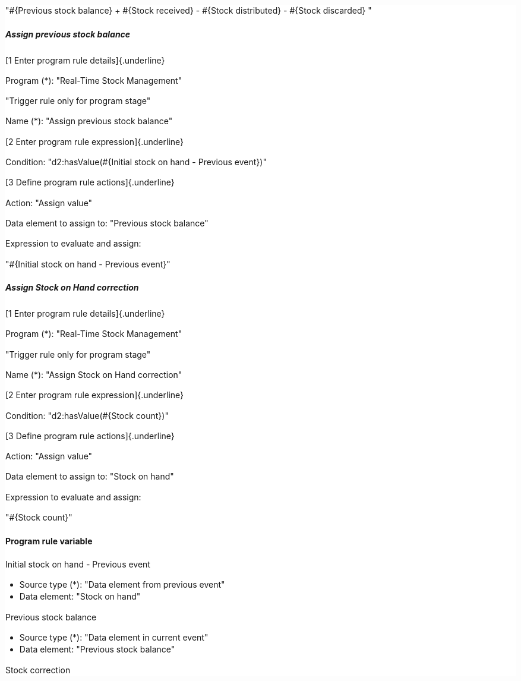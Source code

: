 "#{Previous stock balance} + #{Stock received} - #{Stock distributed} - #{Stock discarded} "

##### Assign previous stock balance

[1 Enter program rule details]{.underline}

Program (\*): "Real-Time Stock Management"

"Trigger rule only for program stage"

Name (\*): "Assign previous stock balance"

[2 Enter program rule expression]{.underline}

Condition: "d2:hasValue(#{Initial stock on hand - Previous event})"

[3 Define program rule actions]{.underline}

Action: "Assign value"

Data element to assign to: "Previous stock balance"

Expression to evaluate and assign:

"#{Initial stock on hand - Previous event}"

##### Assign Stock on Hand correction

[1 Enter program rule details]{.underline}

Program (\*): "Real-Time Stock Management"

"Trigger rule only for program stage"

Name (\*): "Assign Stock on Hand correction"

[2 Enter program rule expression]{.underline}

Condition: "d2:hasValue(#{Stock count})"

[3 Define program rule actions]{.underline}

Action: "Assign value"

Data element to assign to: "Stock on hand"

Expression to evaluate and assign:

"#{Stock count}"

#### Program rule variable

Initial stock on hand - Previous event

- Source type (\*): "Data element from previous event"
- Data element: "Stock on hand"

Previous stock balance

- Source type (\*): "Data element in current event"
- Data element: "Previous stock balance"

Stock correction
